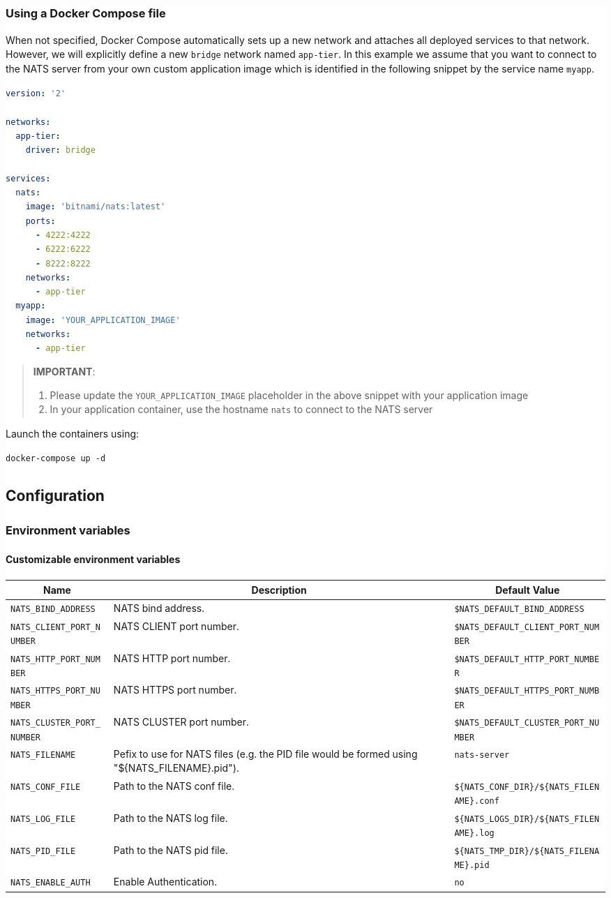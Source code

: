 ### Using a Docker Compose file

When not specified, Docker Compose automatically sets up a new network and attaches all deployed services to that network. However, we will explicitly define a new `bridge` network named `app-tier`. In this example we assume that you want to connect to the NATS server from your own custom application image which is identified in the following snippet by the service name `myapp`.

```yaml
version: '2'

networks:
  app-tier:
    driver: bridge

services:
  nats:
    image: 'bitnami/nats:latest'
    ports:
      - 4222:4222
      - 6222:6222
      - 8222:8222
    networks:
      - app-tier
  myapp:
    image: 'YOUR_APPLICATION_IMAGE'
    networks:
      - app-tier
```

> **IMPORTANT**:
>
> 1. Please update the `YOUR_APPLICATION_IMAGE` placeholder in the above snippet with your application image
> 2. In your application container, use the hostname `nats` to connect to the NATS server

Launch the containers using:

```console
docker-compose up -d
```

## Configuration

### Environment variables

#### Customizable environment variables

| Name                       | Description                                                                                        | Default Value                            |
|----------------------------|----------------------------------------------------------------------------------------------------|------------------------------------------|
| `NATS_BIND_ADDRESS`        | NATS bind address.                                                                                 | `$NATS_DEFAULT_BIND_ADDRESS`             |
| `NATS_CLIENT_PORT_NUMBER`  | NATS CLIENT port number.                                                                           | `$NATS_DEFAULT_CLIENT_PORT_NUMBER`       |
| `NATS_HTTP_PORT_NUMBER`    | NATS HTTP port number.                                                                             | `$NATS_DEFAULT_HTTP_PORT_NUMBER`         |
| `NATS_HTTPS_PORT_NUMBER`   | NATS HTTPS port number.                                                                            | `$NATS_DEFAULT_HTTPS_PORT_NUMBER`        |
| `NATS_CLUSTER_PORT_NUMBER` | NATS CLUSTER port number.                                                                          | `$NATS_DEFAULT_CLUSTER_PORT_NUMBER`      |
| `NATS_FILENAME`            | Pefix to use for NATS files (e.g. the PID file would be formed using "${NATS_FILENAME}.pid").      | `nats-server`                            |
| `NATS_CONF_FILE`           | Path to the NATS conf file.                                                                        | `${NATS_CONF_DIR}/${NATS_FILENAME}.conf` |
| `NATS_LOG_FILE`            | Path to the NATS log file.                                                                         | `${NATS_LOGS_DIR}/${NATS_FILENAME}.log`  |
| `NATS_PID_FILE`            | Path to the NATS pid file.                                                                         | `${NATS_TMP_DIR}/${NATS_FILENAME}.pid`   |
| `NATS_ENABLE_AUTH`         | Enable Authentication.                                                                             | `no`                                     |